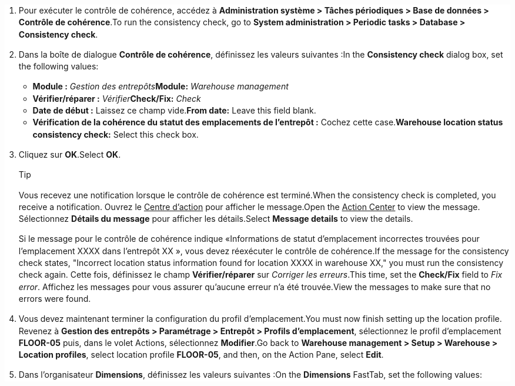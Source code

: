 1. <span data-ttu-id="5a42b-157">Pour exécuter le contrôle de cohérence, accédez à **Administration système \> Tâches périodiques \> Base de données \> Contrôle de cohérence**.</span><span class="sxs-lookup"><span data-stu-id="5a42b-157">To run the consistency check, go to **System administration \> Periodic tasks \> Database \> Consistency check**.</span></span>
1. <span data-ttu-id="5a42b-158">Dans la boîte de dialogue **Contrôle de cohérence**, définissez les valeurs suivantes :</span><span class="sxs-lookup"><span data-stu-id="5a42b-158">In the **Consistency check** dialog box, set the following values:</span></span>

    - <span data-ttu-id="5a42b-159">**Module :** *Gestion des entrepôts*</span><span class="sxs-lookup"><span data-stu-id="5a42b-159">**Module:** *Warehouse management*</span></span>
    - <span data-ttu-id="5a42b-160">**Vérifier/réparer :** *Vérifier*</span><span class="sxs-lookup"><span data-stu-id="5a42b-160">**Check/Fix:** *Check*</span></span>
    - <span data-ttu-id="5a42b-161">**Date de début :** Laissez ce champ vide.</span><span class="sxs-lookup"><span data-stu-id="5a42b-161">**From date:** Leave this field blank.</span></span>
    - <span data-ttu-id="5a42b-162">**Vérification de la cohérence du statut des emplacements de l’entrepôt :** Cochez cette case.</span><span class="sxs-lookup"><span data-stu-id="5a42b-162">**Warehouse location status consistency check:** Select this check box.</span></span>

1. <span data-ttu-id="5a42b-163">Cliquez sur **OK**.</span><span class="sxs-lookup"><span data-stu-id="5a42b-163">Select **OK**.</span></span>

    > [!TIP]
    > <span data-ttu-id="5a42b-164">Vous recevez une notification lorsque le contrôle de cohérence est terminé.</span><span class="sxs-lookup"><span data-stu-id="5a42b-164">When the consistency check is completed, you receive a notification.</span></span> <span data-ttu-id="5a42b-165">Ouvrez le [Centre d’action](../../fin-ops-core/fin-ops/get-started/user-interface-elements.md#notifications) pour afficher le message.</span><span class="sxs-lookup"><span data-stu-id="5a42b-165">Open the [Action Center](../../fin-ops-core/fin-ops/get-started/user-interface-elements.md#notifications) to view the message.</span></span> <span data-ttu-id="5a42b-166">Sélectionnez **Détails du message** pour afficher les détails.</span><span class="sxs-lookup"><span data-stu-id="5a42b-166">Select **Message details** to view the details.</span></span>
    >
    > <span data-ttu-id="5a42b-167">Si le message pour le contrôle de cohérence indique «Informations de statut d’emplacement incorrectes trouvées pour l’emplacement XXXX dans l’entrepôt XX », vous devez réexécuter le contrôle de cohérence.</span><span class="sxs-lookup"><span data-stu-id="5a42b-167">If the message for the consistency check states, "Incorrect location status information found for location XXXX in warehouse XX," you must run the consistency check again.</span></span> <span data-ttu-id="5a42b-168">Cette fois, définissez le champ **Vérifier/réparer** sur *Corriger les erreurs*.</span><span class="sxs-lookup"><span data-stu-id="5a42b-168">This time, set the **Check/Fix** field to *Fix error*.</span></span> <span data-ttu-id="5a42b-169">Affichez les messages pour vous assurer qu’aucune erreur n’a été trouvée.</span><span class="sxs-lookup"><span data-stu-id="5a42b-169">View the messages to make sure that no errors were found.</span></span>

1. <span data-ttu-id="5a42b-170">Vous devez maintenant terminer la configuration du profil d’emplacement.</span><span class="sxs-lookup"><span data-stu-id="5a42b-170">You must now finish setting up the location profile.</span></span> <span data-ttu-id="5a42b-171">Revenez à **Gestion des entrepôts \> Paramétrage \> Entrepôt \> Profils d’emplacement**, sélectionnez le profil d’emplacement **FLOOR-05** puis, dans le volet Actions, sélectionnez **Modifier**.</span><span class="sxs-lookup"><span data-stu-id="5a42b-171">Go back to **Warehouse management \> Setup \> Warehouse \> Location profiles**, select location profile **FLOOR-05**, and then, on the Action Pane, select **Edit**.</span></span>
1. <span data-ttu-id="5a42b-172">Dans l’organisateur **Dimensions**, définissez les valeurs suivantes :</span><span class="sxs-lookup"><span data-stu-id="5a42b-172">On the **Dimensions** FastTab, set the following values:</span></span>

